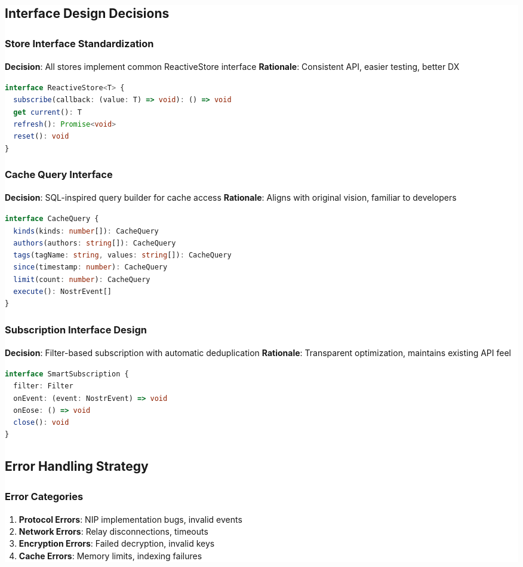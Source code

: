 ## Interface Design Decisions

### Store Interface Standardization
**Decision**: All stores implement common ReactiveStore interface
**Rationale**: Consistent API, easier testing, better DX

```typescript
interface ReactiveStore<T> {
  subscribe(callback: (value: T) => void): () => void
  get current(): T
  refresh(): Promise<void>
  reset(): void
}
```

### Cache Query Interface
**Decision**: SQL-inspired query builder for cache access
**Rationale**: Aligns with original vision, familiar to developers

```typescript
interface CacheQuery {
  kinds(kinds: number[]): CacheQuery
  authors(authors: string[]): CacheQuery  
  tags(tagName: string, values: string[]): CacheQuery
  since(timestamp: number): CacheQuery
  limit(count: number): CacheQuery
  execute(): NostrEvent[]
}
```

### Subscription Interface Design
**Decision**: Filter-based subscription with automatic deduplication
**Rationale**: Transparent optimization, maintains existing API feel

```typescript
interface SmartSubscription {
  filter: Filter
  onEvent: (event: NostrEvent) => void
  onEose: () => void
  close(): void
}
```

## Error Handling Strategy

### Error Categories
1. **Protocol Errors**: NIP implementation bugs, invalid events
2. **Network Errors**: Relay disconnections, timeouts  
3. **Encryption Errors**: Failed decryption, invalid keys
4. **Cache Errors**: Memory limits, indexing failures
